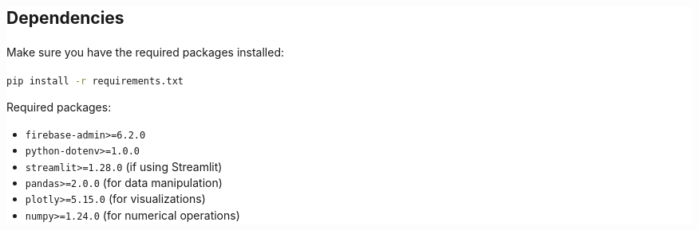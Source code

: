 ## Dependencies

Make sure you have the required packages installed:

```bash
pip install -r requirements.txt
```

Required packages:
- `firebase-admin>=6.2.0`
- `python-dotenv>=1.0.0`
- `streamlit>=1.28.0` (if using Streamlit)
- `pandas>=2.0.0` (for data manipulation)
- `plotly>=5.15.0` (for visualizations)
- `numpy>=1.24.0` (for numerical operations)
